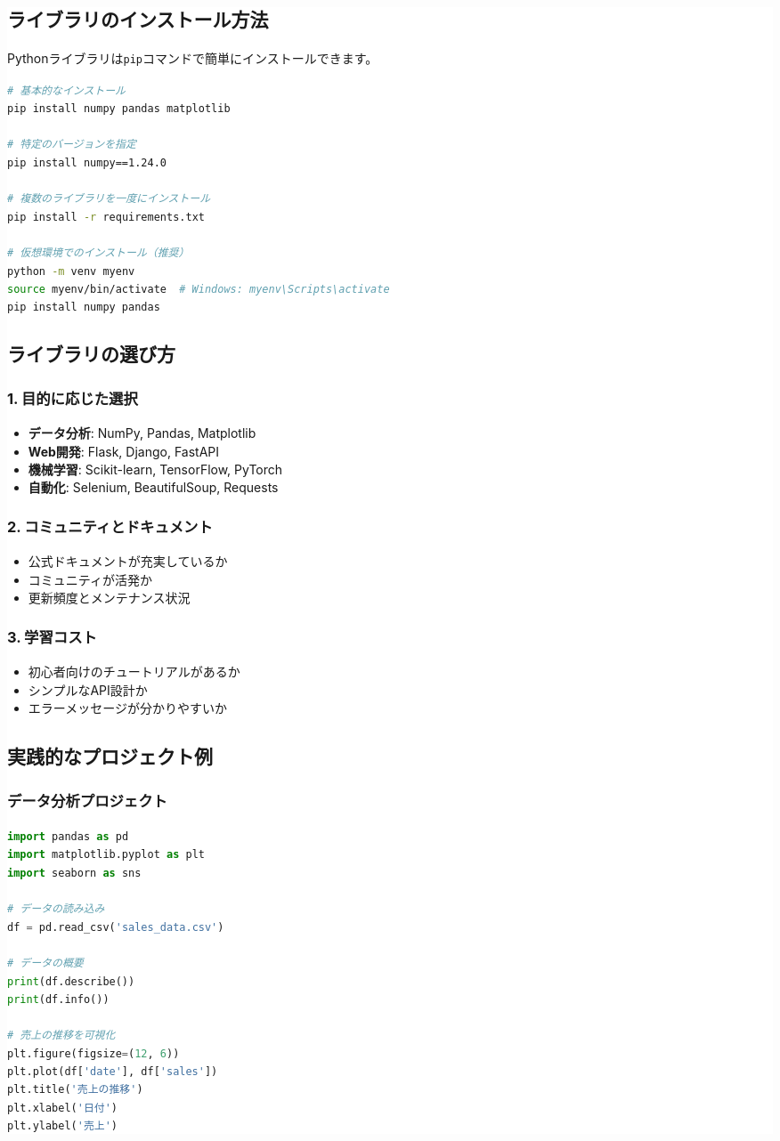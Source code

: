 ## ライブラリのインストール方法

Pythonライブラリは`pip`コマンドで簡単にインストールできます。

```bash
# 基本的なインストール
pip install numpy pandas matplotlib

# 特定のバージョンを指定
pip install numpy==1.24.0

# 複数のライブラリを一度にインストール
pip install -r requirements.txt

# 仮想環境でのインストール（推奨）
python -m venv myenv
source myenv/bin/activate  # Windows: myenv\Scripts\activate
pip install numpy pandas
```

## ライブラリの選び方

### 1. 目的に応じた選択

- **データ分析**: NumPy, Pandas, Matplotlib
- **Web開発**: Flask, Django, FastAPI
- **機械学習**: Scikit-learn, TensorFlow, PyTorch
- **自動化**: Selenium, BeautifulSoup, Requests

### 2. コミュニティとドキュメント

- 公式ドキュメントが充実しているか
- コミュニティが活発か
- 更新頻度とメンテナンス状況

### 3. 学習コスト

- 初心者向けのチュートリアルがあるか
- シンプルなAPI設計か
- エラーメッセージが分かりやすいか

## 実践的なプロジェクト例

### データ分析プロジェクト

```python
import pandas as pd
import matplotlib.pyplot as plt
import seaborn as sns

# データの読み込み
df = pd.read_csv('sales_data.csv')

# データの概要
print(df.describe())
print(df.info())

# 売上の推移を可視化
plt.figure(figsize=(12, 6))
plt.plot(df['date'], df['sales'])
plt.title('売上の推移')
plt.xlabel('日付')
plt.ylabel('売上')
```